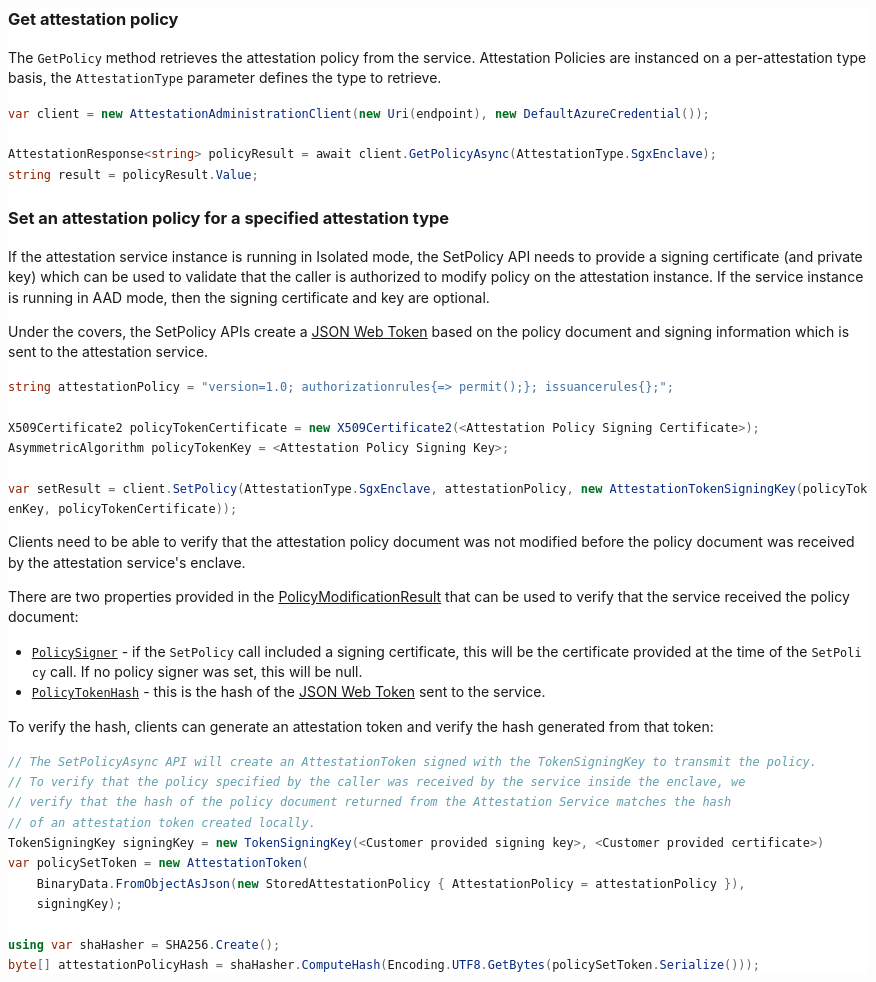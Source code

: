 ### Get attestation policy

The `GetPolicy` method retrieves the attestation policy from the service.
Attestation Policies are instanced on a per-attestation type basis, the `AttestationType` parameter defines the type to retrieve.

```C# Snippet:GetPolicy
var client = new AttestationAdministrationClient(new Uri(endpoint), new DefaultAzureCredential());

AttestationResponse<string> policyResult = await client.GetPolicyAsync(AttestationType.SgxEnclave);
string result = policyResult.Value;
```

### Set an attestation policy for a specified attestation type

If the attestation service instance is running in Isolated mode, the SetPolicy API needs to provide a signing certificate (and private key) which can be used to validate that the caller is authorized to modify policy on the attestation instance. If the service instance is running in AAD mode, then the signing certificate and key are optional.

Under the covers, the SetPolicy APIs create a [JSON Web Token][json_web_token] based on the policy document and signing information which is sent to the attestation service.

```C# Snippet:SetPolicy
string attestationPolicy = "version=1.0; authorizationrules{=> permit();}; issuancerules{};";

X509Certificate2 policyTokenCertificate = new X509Certificate2(<Attestation Policy Signing Certificate>);
AsymmetricAlgorithm policyTokenKey = <Attestation Policy Signing Key>;

var setResult = client.SetPolicy(AttestationType.SgxEnclave, attestationPolicy, new AttestationTokenSigningKey(policyTokenKey, policyTokenCertificate));
```

Clients need to be able to verify that the attestation policy document was not modified before the policy document was received by the attestation service's enclave.

There are two properties provided in the [PolicyModificationResult][attestation_policy_modification_result] that can be used to verify that the service received the policy document:

* [`PolicySigner`][attestation_policy_modification_result_signer] - if the `SetPolicy` call included a signing certificate, this will be the certificate provided at the time of the `SetPolicy` call. If no policy signer was set, this will be null.
* [`PolicyTokenHash`][attestation_policy_modification_result_token_hash] - this is the hash of the [JSON Web Token][json_web_token] sent to the service.

To verify the hash, clients can generate an attestation token and verify the hash generated from that token:

```C# Snippet:VerifySigningHash
// The SetPolicyAsync API will create an AttestationToken signed with the TokenSigningKey to transmit the policy.
// To verify that the policy specified by the caller was received by the service inside the enclave, we
// verify that the hash of the policy document returned from the Attestation Service matches the hash
// of an attestation token created locally.
TokenSigningKey signingKey = new TokenSigningKey(<Customer provided signing key>, <Customer provided certificate>)
var policySetToken = new AttestationToken(
    BinaryData.FromObjectAsJson(new StoredAttestationPolicy { AttestationPolicy = attestationPolicy }),
    signingKey);

using var shaHasher = SHA256.Create();
byte[] attestationPolicyHash = shaHasher.ComputeHash(Encoding.UTF8.GetBytes(policySetToken.Serialize()));
```

[style-guide-msft]: https://docs.microsoft.com/style-guide/capitalization
[style-guide-cloud]: https://aka.ms/azsdk/cloud-style-guide
[microsoft_code_of_conduct]: https://opensource.microsoft.com/codeofconduct/
[API_reference]: https://docs.microsoft.com/dotnet/api/azure.security.attestation?view=azure-dotnet-preview
[attestation_admin_client]: https://docs.microsoft.com/dotnet/api/azure.security.attestation.attestationadministrationclient
[attestation_client]: https://docs.microsoft.com/dotnet/api/azure.security.attestation.attestationclient
[attestation_response]: https://docs.microsoft.com/dotnet/api/azure.security.attestation.attestationresponse-1
[attestation_response_token]: https://docs.microsoft.com/dotnet/api/azure.security.attestation.attestationresponse-1.token
[attestation_response_value]: https://docs.microsoft.com/dotnet/api/azure.security.attestation.attestationresponse-1.value
[attestation_policy_modification_result]: https://docs.microsoft.com/dotnet/api/azure.security.attestation.policymodificationresult
[attestation_policy_modification_result_signer]: https://docs.microsoft.com/dotnet/api/azure.security.attestation.policymodificationresult.policysigner
[attestation_policy_modification_result_token_hash]: https://docs.microsoft.com/dotnet/api/azure.security.attestation.policymodificationresult.policytokenhash
[azure_cli]: https://docs.microsoft.com/cli/azure
[azure_identity]: https://github.com/Azure/azure-sdk-for-net/tree/main/sdk/identity/Azure.Identity
[azure_sub]: https://azure.microsoft.com/free/dotnet/
[code_of_conduct]: https://opensource.microsoft.com/codeofconduct/
[json_web_token]: https://tools.ietf.org/html/rfc7519
[JWK]: https://tools.ietf.org/html/rfc7517
[base64url_encoding]: https://tools.ietf.org/html/rfc4648#section-5
[nuget]: https://www.nuget.org/
[DefaultAzureCredential]: https://github.com/Azure/azure-sdk-for-net/blob/main/sdk/identity/Azure.Identity/README.md#defaultazurecredential
[contributing]: https://github.com/Azure/azure-sdk-for-net/blob/main/CONTRIBUTING.md
[coc_faq]: https://opensource.microsoft.com/codeofconduct/faq/